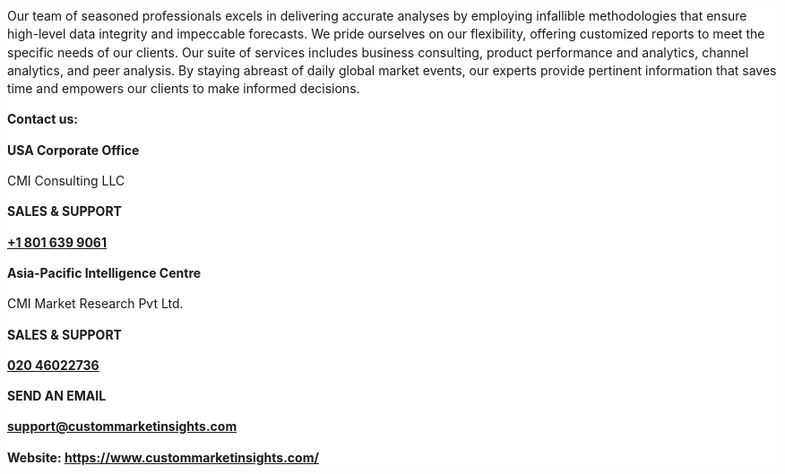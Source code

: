 Our team of seasoned professionals excels in delivering accurate
analyses by employing infallible methodologies that ensure high-level
data integrity and impeccable forecasts. We pride ourselves on our
flexibility, offering customized reports to meet the specific needs of
our clients. Our suite of services includes business consulting, product
performance and analytics, channel analytics, and peer analysis. By
staying abreast of daily global market events, our experts provide
pertinent information that saves time and empowers our clients to make
informed decisions.

**Contact us:**

**USA Corporate Office**

CMI Consulting LLC

**SALES & SUPPORT**

[**+1 801 639 9061**](tel:1234567890)

**Asia-Pacific Intelligence Centre**

CMI Market Research Pvt Ltd.

**SALES & SUPPORT**

[**020 46022736**](tel:1234567890)

**SEND AN EMAIL**

**support@custommarketinsights.com**

**Website: <https://www.custommarketinsights.com/>**
